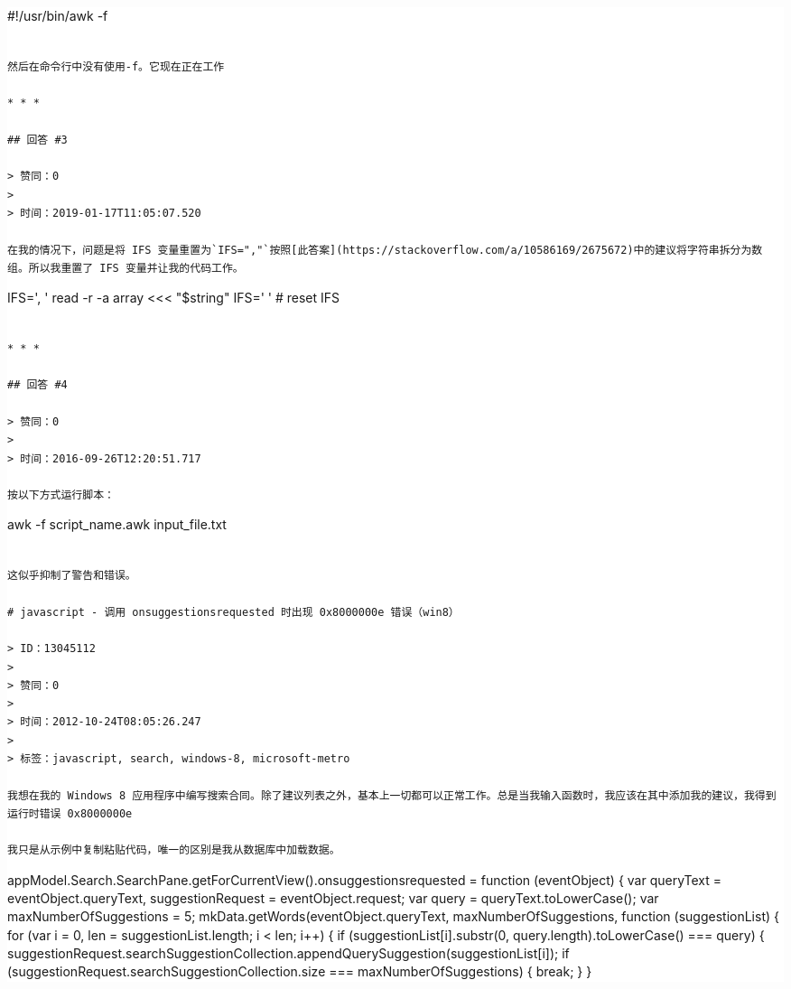 #!/usr/bin/awk -f 
```

然后在命令行中没有使用-f。它现在正在工作

* * *

## 回答 #3

> 赞同：0
> 
> 时间：2019-01-17T11:05:07.520

在我的情况下，问题是将 IFS 变量重置为`IFS=","`按照[此答案](https://stackoverflow.com/a/10586169/2675672)中的建议将字符串拆分为数组。所以我重置了 IFS 变量并让我的代码工作。

```
IFS=', '
read -r -a array <<< "$string"
IFS=' ' # reset IFS 
```

* * *

## 回答 #4

> 赞同：0
> 
> 时间：2016-09-26T12:20:51.717

按以下方式运行脚本：

```
awk -f script_name.awk input_file.txt 
```

这似乎抑制了警告和错误。

# javascript - 调用 onsuggestionsrequested 时出现 0x8000000e 错误（win8）

> ID：13045112
> 
> 赞同：0
> 
> 时间：2012-10-24T08:05:26.247
> 
> 标签：javascript, search, windows-8, microsoft-metro

我想在我的 Windows 8 应用程序中编写搜索合同。除了建议列表之外，基本上一切都可以正常工作。总是当我输入函数时，我应该在其中添加我的建议，我得到运行时错误 0x8000000e

我只是从示例中复制粘贴代码，唯一的区别是我从数据库中加载数据。

```
appModel.Search.SearchPane.getForCurrentView().onsuggestionsrequested = function (eventObject) {
    var queryText = eventObject.queryText, suggestionRequest = eventObject.request;
    var query = queryText.toLowerCase();
    var maxNumberOfSuggestions = 5;
    mkData.getWords(eventObject.queryText, maxNumberOfSuggestions, function (suggestionList) {
        for (var i = 0, len = suggestionList.length; i < len; i++) {
            if (suggestionList[i].substr(0, query.length).toLowerCase() === query) {
                suggestionRequest.searchSuggestionCollection.appendQuerySuggestion(suggestionList[i]);
                if (suggestionRequest.searchSuggestionCollection.size === maxNumberOfSuggestions) {
                    break;
                }
            }